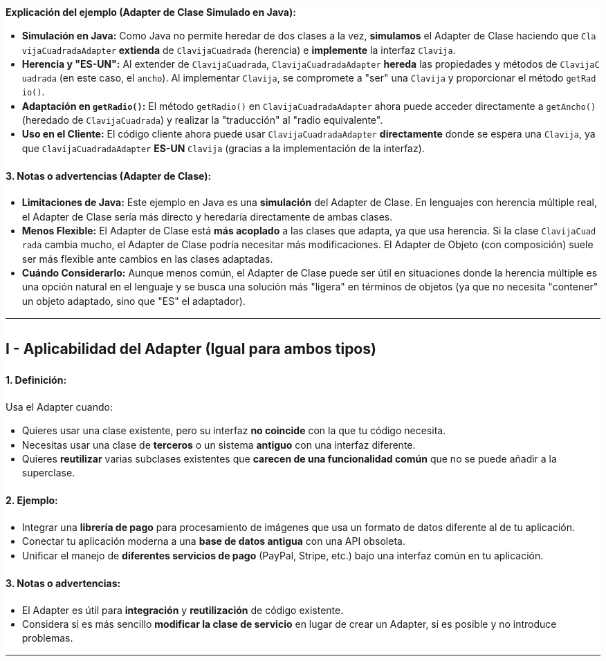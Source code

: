 **Explicación del ejemplo (Adapter de Clase Simulado en Java):**

- **Simulación en Java:** Como Java no permite heredar de dos clases a la vez, **simulamos** el Adapter de Clase haciendo que `ClavijaCuadradaAdapter` **extienda** de `ClavijaCuadrada` (herencia) e **implemente** la interfaz `Clavija`.
- **Herencia y "ES-UN":** Al extender de `ClavijaCuadrada`, `ClavijaCuadradaAdapter` **hereda** las propiedades y métodos de `ClavijaCuadrada` (en este caso, el `ancho`). Al implementar `Clavija`, se compromete a "ser" una `Clavija` y proporcionar el método `getRadio()`.
- **Adaptación en `getRadio()`:** El método `getRadio()` en `ClavijaCuadradaAdapter` ahora puede acceder directamente a `getAncho()` (heredado de `ClavijaCuadrada`) y realizar la "traducción" al "radio equivalente".
- **Uso en el Cliente:** El código cliente ahora puede usar `ClavijaCuadradaAdapter` **directamente** donde se espera una `Clavija`, ya que `ClavijaCuadradaAdapter` **ES-UN** `Clavija` (gracias a la implementación de la interfaz).

#### 3. **Notas o advertencias (Adapter de Clase):**

- **Limitaciones de Java:** Este ejemplo en Java es una **simulación** del Adapter de Clase. En lenguajes con herencia múltiple real, el Adapter de Clase sería más directo y heredaría directamente de ambas clases.
- **Menos Flexible:** El Adapter de Clase está **más acoplado** a las clases que adapta, ya que usa herencia. Si la clase `ClavijaCuadrada` cambia mucho, el Adapter de Clase podría necesitar más modificaciones. El Adapter de Objeto (con composición) suele ser más flexible ante cambios en las clases adaptadas.
- **Cuándo Considerarlo:** Aunque menos común, el Adapter de Clase puede ser útil en situaciones donde la herencia múltiple es una opción natural en el lenguaje y se busca una solución más "ligera" en términos de objetos (ya que no necesita "contener" un objeto adaptado, sino que "ES" el adaptador).

---

## I - Aplicabilidad del Adapter (Igual para ambos tipos)

#### 1. **Definición:**

Usa el Adapter cuando:

- Quieres usar una clase existente, pero su interfaz **no coincide** con la que tu código necesita.
- Necesitas usar una clase de **terceros** o un sistema **antiguo** con una interfaz diferente.
- Quieres **reutilizar** varias subclases existentes que **carecen de una funcionalidad común** que no se puede añadir a la superclase.

#### 2. **Ejemplo:**

- Integrar una **librería de pago** para procesamiento de imágenes que usa un formato de datos diferente al de tu aplicación.
- Conectar tu aplicación moderna a una **base de datos antigua** con una API obsoleta.
- Unificar el manejo de **diferentes servicios de pago** (PayPal, Stripe, etc.) bajo una interfaz común en tu aplicación.

#### 3. **Notas o advertencias:**

- El Adapter es útil para **integración** y **reutilización** de código existente.
- Considera si es más sencillo **modificar la clase de servicio** en lugar de crear un Adapter, si es posible y no introduce problemas.

---